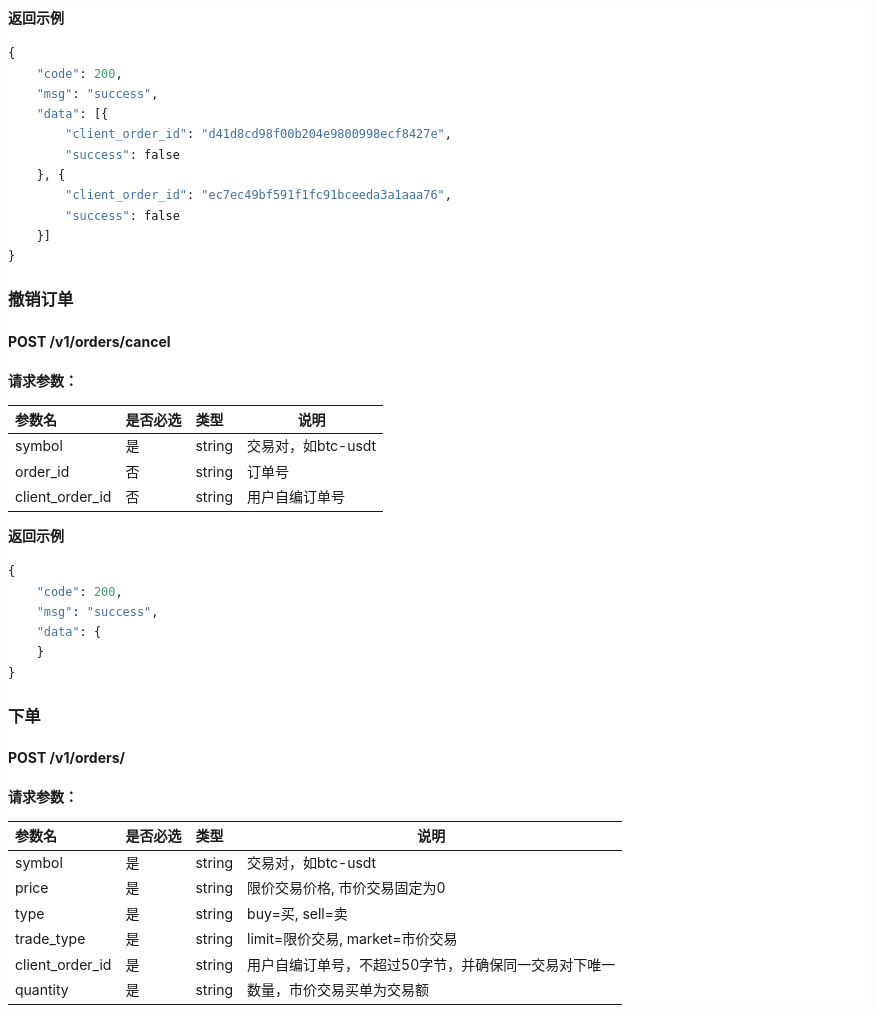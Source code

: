 **返回示例**

```python
{
    "code": 200,
    "msg": "success",
    "data": [{
        "client_order_id": "d41d8cd98f00b204e9800998ecf8427e",
        "success": false
    }, {
        "client_order_id": "ec7ec49bf591f1fc91bceeda3a1aaa76",
        "success": false
    }]
}
```

### 撤销订单

#### POST /v1/orders/cancel

**请求参数：**

| 参数名          | 是否必选 | 类型   | 说明               |
| :-------------- | :------- | :----- | ------------------ |
| symbol          | 是       | string | 交易对，如btc-usdt |
| order_id        | 否       | string | 订单号             |
| client_order_id | 否       | string | 用户自编订单号     |

**返回示例**

```python
{
    "code": 200,
    "msg": "success",
    "data": {
    }
}
```

### 下单

#### POST /v1/orders/

**请求参数：**

| 参数名          | 是否必选 | 类型   | 说明                                                 |
| :-------------- | :------- | :----- | ---------------------------------------------------- |
| symbol          | 是       | string | 交易对，如btc-usdt                                   |
| price           | 是       | string | 限价交易价格, 市价交易固定为0                        |
| type            | 是       | string | buy=买, sell=卖                                      |
| trade_type      | 是       | string | limit=限价交易, market=市价交易                      |
| client_order_id | 是       | string | 用户自编订单号，不超过50字节，并确保同一交易对下唯一 |
| quantity        | 是       | string | 数量，市价交易买单为交易额                           |

